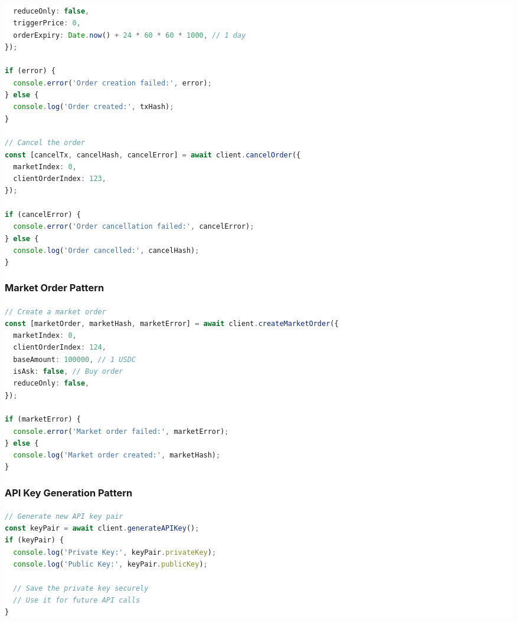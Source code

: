 ```typescript
  reduceOnly: false,
  triggerPrice: 0,
  orderExpiry: Date.now() + 24 * 60 * 60 * 1000, // 1 day
});

if (error) {
  console.error('Order creation failed:', error);
} else {
  console.log('Order created:', txHash);
}

// Cancel the order
const [cancelTx, cancelHash, cancelError] = await client.cancelOrder({
  marketIndex: 0,
  clientOrderIndex: 123,
});

if (cancelError) {
  console.error('Order cancellation failed:', cancelError);
} else {
  console.log('Order cancelled:', cancelHash);
}
```

### Market Order Pattern
```typescript
// Create a market order
const [marketOrder, marketHash, marketError] = await client.createMarketOrder({
  marketIndex: 0,
  clientOrderIndex: 124,
  baseAmount: 100000, // 1 USDC
  isAsk: false, // Buy order
  reduceOnly: false,
});

if (marketError) {
  console.error('Market order failed:', marketError);
} else {
  console.log('Market order created:', marketHash);
}
```

### API Key Generation Pattern
```typescript
// Generate new API key pair
const keyPair = await client.generateAPIKey();
if (keyPair) {
  console.log('Private Key:', keyPair.privateKey);
  console.log('Public Key:', keyPair.publicKey);
  
  // Save the private key securely
  // Use it for future API calls
}
```
